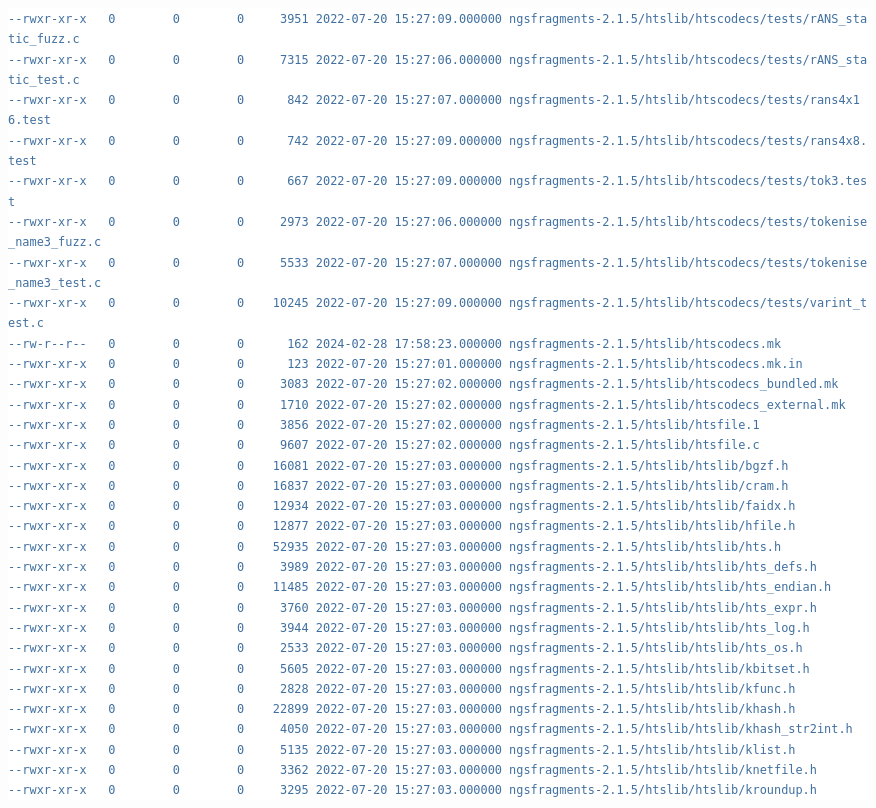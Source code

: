 ```diff
--rwxr-xr-x   0        0        0     3951 2022-07-20 15:27:09.000000 ngsfragments-2.1.5/htslib/htscodecs/tests/rANS_static_fuzz.c
--rwxr-xr-x   0        0        0     7315 2022-07-20 15:27:06.000000 ngsfragments-2.1.5/htslib/htscodecs/tests/rANS_static_test.c
--rwxr-xr-x   0        0        0      842 2022-07-20 15:27:07.000000 ngsfragments-2.1.5/htslib/htscodecs/tests/rans4x16.test
--rwxr-xr-x   0        0        0      742 2022-07-20 15:27:09.000000 ngsfragments-2.1.5/htslib/htscodecs/tests/rans4x8.test
--rwxr-xr-x   0        0        0      667 2022-07-20 15:27:09.000000 ngsfragments-2.1.5/htslib/htscodecs/tests/tok3.test
--rwxr-xr-x   0        0        0     2973 2022-07-20 15:27:06.000000 ngsfragments-2.1.5/htslib/htscodecs/tests/tokenise_name3_fuzz.c
--rwxr-xr-x   0        0        0     5533 2022-07-20 15:27:07.000000 ngsfragments-2.1.5/htslib/htscodecs/tests/tokenise_name3_test.c
--rwxr-xr-x   0        0        0    10245 2022-07-20 15:27:09.000000 ngsfragments-2.1.5/htslib/htscodecs/tests/varint_test.c
--rw-r--r--   0        0        0      162 2024-02-28 17:58:23.000000 ngsfragments-2.1.5/htslib/htscodecs.mk
--rwxr-xr-x   0        0        0      123 2022-07-20 15:27:01.000000 ngsfragments-2.1.5/htslib/htscodecs.mk.in
--rwxr-xr-x   0        0        0     3083 2022-07-20 15:27:02.000000 ngsfragments-2.1.5/htslib/htscodecs_bundled.mk
--rwxr-xr-x   0        0        0     1710 2022-07-20 15:27:02.000000 ngsfragments-2.1.5/htslib/htscodecs_external.mk
--rwxr-xr-x   0        0        0     3856 2022-07-20 15:27:02.000000 ngsfragments-2.1.5/htslib/htsfile.1
--rwxr-xr-x   0        0        0     9607 2022-07-20 15:27:02.000000 ngsfragments-2.1.5/htslib/htsfile.c
--rwxr-xr-x   0        0        0    16081 2022-07-20 15:27:03.000000 ngsfragments-2.1.5/htslib/htslib/bgzf.h
--rwxr-xr-x   0        0        0    16837 2022-07-20 15:27:03.000000 ngsfragments-2.1.5/htslib/htslib/cram.h
--rwxr-xr-x   0        0        0    12934 2022-07-20 15:27:03.000000 ngsfragments-2.1.5/htslib/htslib/faidx.h
--rwxr-xr-x   0        0        0    12877 2022-07-20 15:27:03.000000 ngsfragments-2.1.5/htslib/htslib/hfile.h
--rwxr-xr-x   0        0        0    52935 2022-07-20 15:27:03.000000 ngsfragments-2.1.5/htslib/htslib/hts.h
--rwxr-xr-x   0        0        0     3989 2022-07-20 15:27:03.000000 ngsfragments-2.1.5/htslib/htslib/hts_defs.h
--rwxr-xr-x   0        0        0    11485 2022-07-20 15:27:03.000000 ngsfragments-2.1.5/htslib/htslib/hts_endian.h
--rwxr-xr-x   0        0        0     3760 2022-07-20 15:27:03.000000 ngsfragments-2.1.5/htslib/htslib/hts_expr.h
--rwxr-xr-x   0        0        0     3944 2022-07-20 15:27:03.000000 ngsfragments-2.1.5/htslib/htslib/hts_log.h
--rwxr-xr-x   0        0        0     2533 2022-07-20 15:27:03.000000 ngsfragments-2.1.5/htslib/htslib/hts_os.h
--rwxr-xr-x   0        0        0     5605 2022-07-20 15:27:03.000000 ngsfragments-2.1.5/htslib/htslib/kbitset.h
--rwxr-xr-x   0        0        0     2828 2022-07-20 15:27:03.000000 ngsfragments-2.1.5/htslib/htslib/kfunc.h
--rwxr-xr-x   0        0        0    22899 2022-07-20 15:27:03.000000 ngsfragments-2.1.5/htslib/htslib/khash.h
--rwxr-xr-x   0        0        0     4050 2022-07-20 15:27:03.000000 ngsfragments-2.1.5/htslib/htslib/khash_str2int.h
--rwxr-xr-x   0        0        0     5135 2022-07-20 15:27:03.000000 ngsfragments-2.1.5/htslib/htslib/klist.h
--rwxr-xr-x   0        0        0     3362 2022-07-20 15:27:03.000000 ngsfragments-2.1.5/htslib/htslib/knetfile.h
--rwxr-xr-x   0        0        0     3295 2022-07-20 15:27:03.000000 ngsfragments-2.1.5/htslib/htslib/kroundup.h
```